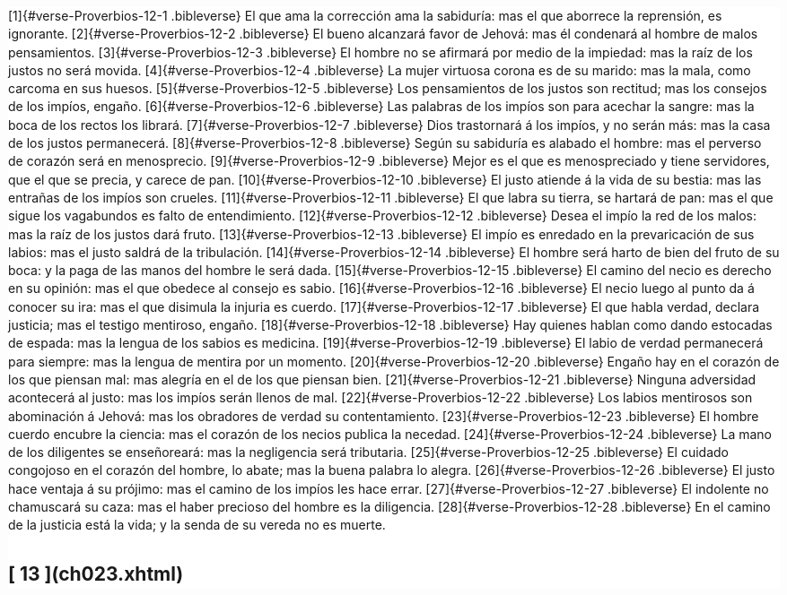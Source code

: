 [1]{#verse-Proverbios-12-1 .bibleverse} El que ama la corrección ama la sabiduría: mas el que aborrece la reprensión, es ignorante. [2]{#verse-Proverbios-12-2 .bibleverse} El bueno alcanzará favor de Jehová: mas él condenará al hombre de malos pensamientos. [3]{#verse-Proverbios-12-3 .bibleverse} El hombre no se afirmará por medio de la impiedad: mas la raíz de los justos no será movida. [4]{#verse-Proverbios-12-4 .bibleverse} La mujer virtuosa corona es de su marido: mas la mala, como carcoma en sus huesos. [5]{#verse-Proverbios-12-5 .bibleverse} Los pensamientos de los justos son rectitud; mas los consejos de los impíos, engaño. [6]{#verse-Proverbios-12-6 .bibleverse} Las palabras de los impíos son para acechar la sangre: mas la boca de los rectos los librará. [7]{#verse-Proverbios-12-7 .bibleverse} Dios trastornará á los impíos, y no serán más: mas la casa de los justos permanecerá. [8]{#verse-Proverbios-12-8 .bibleverse} Según su sabiduría es alabado el hombre: mas el perverso de corazón será en menosprecio. [9]{#verse-Proverbios-12-9 .bibleverse} Mejor es el que es menospreciado y tiene servidores, que el que se precia, y carece de pan. [10]{#verse-Proverbios-12-10 .bibleverse} El justo atiende á la vida de su bestia: mas las entrañas de los impíos son crueles. [11]{#verse-Proverbios-12-11 .bibleverse} El que labra su tierra, se hartará de pan: mas el que sigue los vagabundos es falto de entendimiento. [12]{#verse-Proverbios-12-12 .bibleverse} Desea el impío la red de los malos: mas la raíz de los justos dará fruto. [13]{#verse-Proverbios-12-13 .bibleverse} El impío es enredado en la prevaricación de sus labios: mas el justo saldrá de la tribulación. [14]{#verse-Proverbios-12-14 .bibleverse} El hombre será harto de bien del fruto de su boca: y la paga de las manos del hombre le será dada. [15]{#verse-Proverbios-12-15 .bibleverse} El camino del necio es derecho en su opinión: mas el que obedece al consejo es sabio. [16]{#verse-Proverbios-12-16 .bibleverse} El necio luego al punto da á conocer su ira: mas el que disimula la injuria es cuerdo. [17]{#verse-Proverbios-12-17 .bibleverse} El que habla verdad, declara justicia; mas el testigo mentiroso, engaño. [18]{#verse-Proverbios-12-18 .bibleverse} Hay quienes hablan como dando estocadas de espada: mas la lengua de los sabios es medicina. [19]{#verse-Proverbios-12-19 .bibleverse} El labio de verdad permanecerá para siempre: mas la lengua de mentira por un momento. [20]{#verse-Proverbios-12-20 .bibleverse} Engaño hay en el corazón de los que piensan mal: mas alegría en el de los que piensan bien. [21]{#verse-Proverbios-12-21 .bibleverse} Ninguna adversidad acontecerá al justo: mas los impíos serán llenos de mal. [22]{#verse-Proverbios-12-22 .bibleverse} Los labios mentirosos son abominación á Jehová: mas los obradores de verdad su contentamiento. [23]{#verse-Proverbios-12-23 .bibleverse} El hombre cuerdo encubre la ciencia: mas el corazón de los necios publica la necedad. [24]{#verse-Proverbios-12-24 .bibleverse} La mano de los diligentes se enseñoreará: mas la negligencia será tributaria. [25]{#verse-Proverbios-12-25 .bibleverse} El cuidado congojoso en el corazón del hombre, lo abate; mas la buena palabra lo alegra. [26]{#verse-Proverbios-12-26 .bibleverse} El justo hace ventaja á su prójimo: mas el camino de los impíos les hace errar. [27]{#verse-Proverbios-12-27 .bibleverse} El indolente no chamuscará su caza: mas el haber precioso del hombre es la diligencia. [28]{#verse-Proverbios-12-28 .bibleverse} En el camino de la justicia está la vida; y la senda de su vereda no es muerte. 

<h2 class="chaptertitle">[&nbsp;13&nbsp;](ch023.xhtml)<span><span id="chapter-Proverbios-13"></span></span></h2>
 